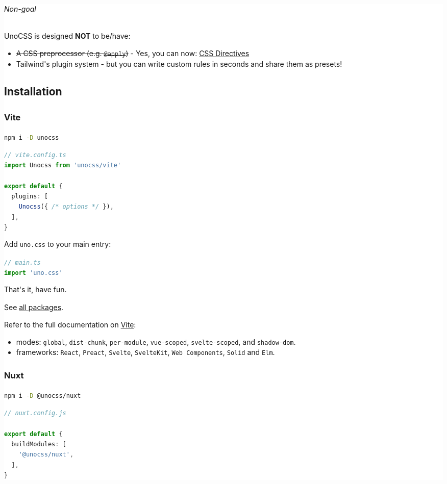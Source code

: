 ###### Non-goal

UnoCSS is designed **NOT** to be/have:

- ~~A CSS preprocessor (e.g. `@apply`)~~ - Yes, you can now: [CSS Directives](https://github.com/unocss/unocss/tree/main/packages/transformer-directives)
- Tailwind's plugin system - but you can write custom rules in seconds and share them as presets!

## Installation

### Vite

```bash
npm i -D unocss
```

```ts
// vite.config.ts
import Unocss from 'unocss/vite'

export default {
  plugins: [
    Unocss({ /* options */ }),
  ],
}
```

Add `uno.css` to your main entry:

```ts
// main.ts
import 'uno.css'
```

That's it, have fun.

See [all packages](https://github.com/unocss/unocss/tree/main/packages).

Refer to the full documentation on [Vite](https://github.com/unocss/unocss/blob/main/packages/vite/README.md):
- modes: `global`, `dist-chunk`, `per-module`, `vue-scoped`, `svelte-scoped`, and `shadow-dom`.
- frameworks: `React`, `Preact`, `Svelte`, `SvelteKit`, `Web Components`, `Solid` and `Elm`.

### Nuxt

```bash
npm i -D @unocss/nuxt
```

```ts
// nuxt.config.js

export default {
  buildModules: [
    '@unocss/nuxt',
  ],
}
```
